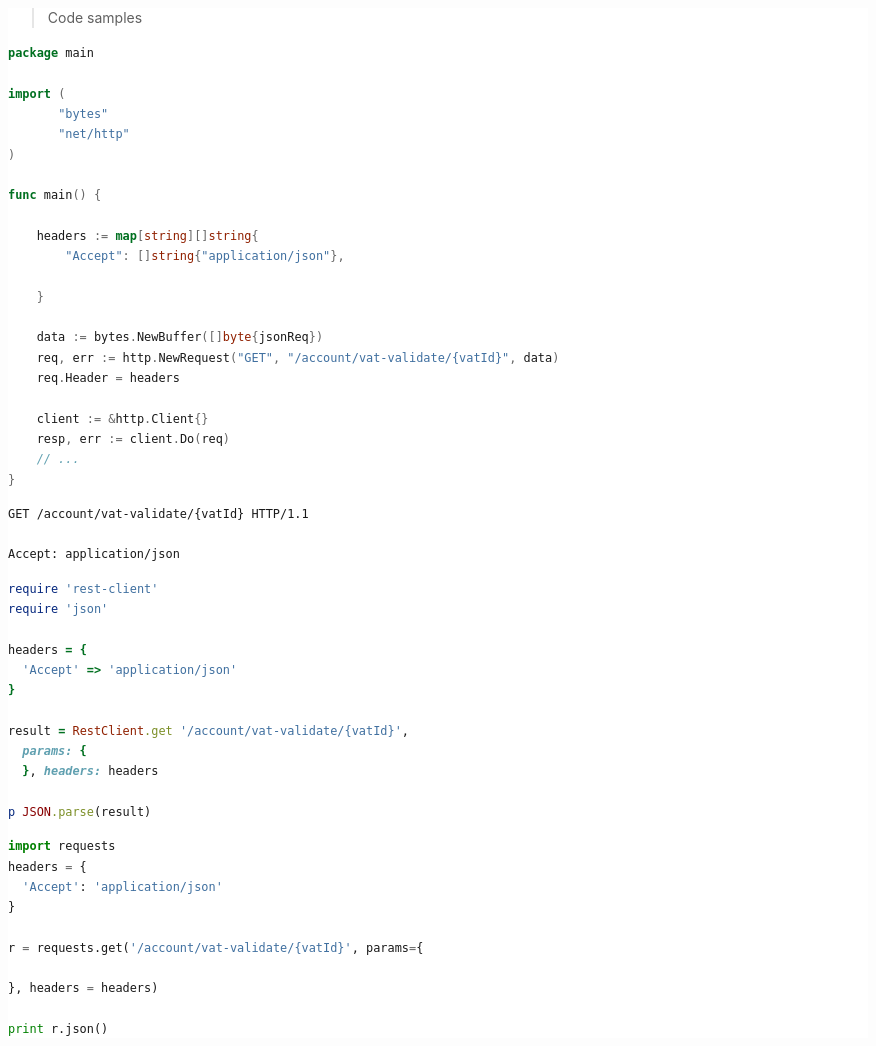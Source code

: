 <a id="opIdvalidateVatId"></a>

> Code samples

```go
package main

import (
       "bytes"
       "net/http"
)

func main() {

    headers := map[string][]string{
        "Accept": []string{"application/json"},
        
    }

    data := bytes.NewBuffer([]byte{jsonReq})
    req, err := http.NewRequest("GET", "/account/vat-validate/{vatId}", data)
    req.Header = headers

    client := &http.Client{}
    resp, err := client.Do(req)
    // ...
}

```

```http
GET /account/vat-validate/{vatId} HTTP/1.1

Accept: application/json

```

```ruby
require 'rest-client'
require 'json'

headers = {
  'Accept' => 'application/json'
}

result = RestClient.get '/account/vat-validate/{vatId}',
  params: {
  }, headers: headers

p JSON.parse(result)

```

```python
import requests
headers = {
  'Accept': 'application/json'
}

r = requests.get('/account/vat-validate/{vatId}', params={

}, headers = headers)

print r.json()

```
